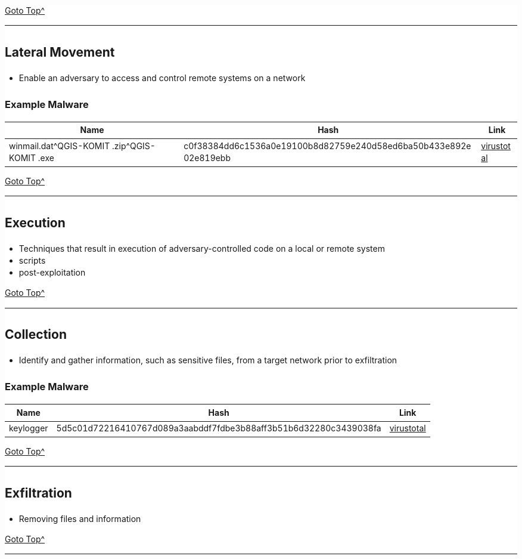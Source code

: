 [Goto Top^](#techniques-overview)

---

## Lateral Movement   

* Enable an adversary to access and control remote systems on a network  


### Example Malware

| Name | Hash | Link |
| --- | --- | --- |
| winmail.dat^QGIS-KOMIT .zip^QGIS-KOMIT .exe | c0f38384dd6c1536a0e19100b8d82759e240d58ed6ba50b433e892e02e819ebb | [virustotal](https://www.virustotal.com/en/file/c0f38384dd6c1536a0e19100b8d82759e240d58ed6ba50b433e892e02e819ebb/analysis/) |


[Goto Top^](#techniques-overview)

---

## Execution

* Techniques that result in execution of adversary-controlled code on a local or remote system
* scripts
* post-exploitation

[Goto Top^](#techniques-overview)

---


## Collection

* Identify and gather information, such as sensitive files, from a target network prior to exfiltration

### Example Malware

| Name | Hash | Link |
| --- | --- | --- |
| keylogger | 5d5c01d72216410767d089a3aabddf7fdbe3b88aff3b51b6d32280c3439038fa | [virustotal](https://www.virustotal.com/en/file/5d5c01d72216410767d089a3aabddf7fdbe3b88aff3b51b6d32280c3439038fa/analysis/) |

[Goto Top^](#techniques-overview)

---


## Exfiltration

* Removing files and information

[Goto Top^](#techniques-overview)

---
